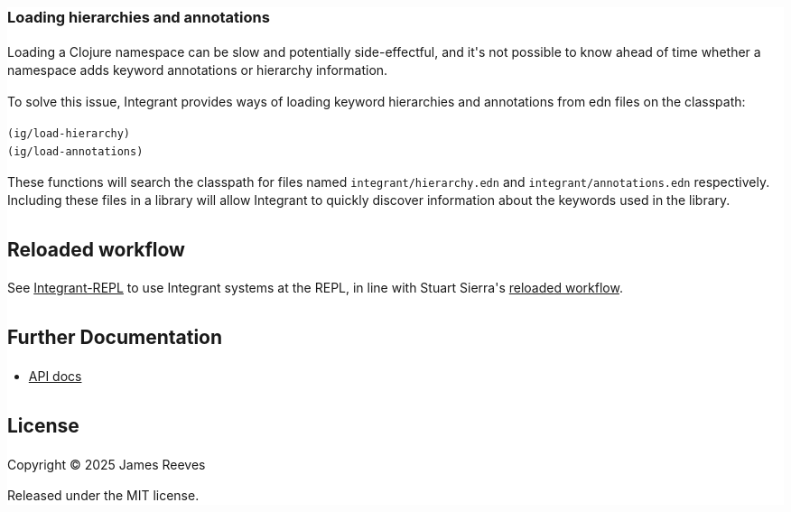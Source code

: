 ### Loading hierarchies and annotations

Loading a Clojure namespace can be slow and potentially side-effectful,
and it's not possible to know ahead of time whether a namespace adds
keyword annotations or hierarchy information.

To solve this issue, Integrant provides ways of loading keyword
hierarchies and annotations from edn files on the classpath:

```clojure
(ig/load-hierarchy)
(ig/load-annotations)
```

These functions will search the classpath for files named
`integrant/hierarchy.edn` and `integrant/annotations.edn` respectively.
Including these files in a library will allow Integrant to quickly
discover information about the keywords used in the library.

## Reloaded workflow

See [Integrant-REPL](https://github.com/weavejester/integrant-repl) to
use Integrant systems at the REPL, in line with Stuart Sierra's [reloaded
workflow](http://thinkrelevance.com/blog/2013/06/04/clojure-workflow-reloaded).

## Further Documentation

* [API docs](https://weavejester.github.io/integrant/integrant.core.html)

## License

Copyright © 2025 James Reeves

Released under the MIT license.
